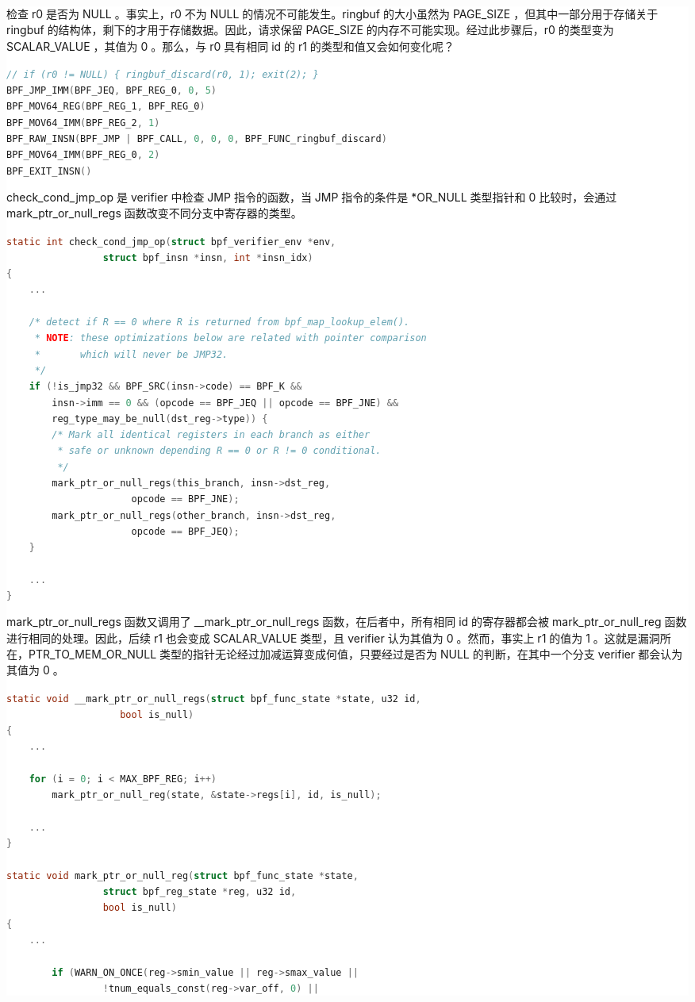检查 r0 是否为 NULL 。事实上，r0 不为 NULL 的情况不可能发生。ringbuf 的大小虽然为 PAGE_SIZE ，但其中一部分用于存储关于 ringbuf 的结构体，剩下的才用于存储数据。因此，请求保留 PAGE_SIZE 的内存不可能实现。经过此步骤后，r0 的类型变为 SCALAR_VALUE ，其值为 0 。那么，与 r0 具有相同 id 的 r1 的类型和值又会如何变化呢？

```C
// if (r0 != NULL) { ringbuf_discard(r0, 1); exit(2); }
BPF_JMP_IMM(BPF_JEQ, BPF_REG_0, 0, 5)
BPF_MOV64_REG(BPF_REG_1, BPF_REG_0)
BPF_MOV64_IMM(BPF_REG_2, 1)
BPF_RAW_INSN(BPF_JMP | BPF_CALL, 0, 0, 0, BPF_FUNC_ringbuf_discard)
BPF_MOV64_IMM(BPF_REG_0, 2)
BPF_EXIT_INSN()
```

check_cond_jmp_op 是 verifier 中检查 JMP 指令的函数，当 JMP 指令的条件是 *OR_NULL 类型指针和 0 比较时，会通过 mark_ptr_or_null_regs 函数改变不同分支中寄存器的类型。

```C
static int check_cond_jmp_op(struct bpf_verifier_env *env,
			     struct bpf_insn *insn, int *insn_idx)
{
	...

	/* detect if R == 0 where R is returned from bpf_map_lookup_elem().
	 * NOTE: these optimizations below are related with pointer comparison
	 *       which will never be JMP32.
	 */
	if (!is_jmp32 && BPF_SRC(insn->code) == BPF_K &&
	    insn->imm == 0 && (opcode == BPF_JEQ || opcode == BPF_JNE) &&
	    reg_type_may_be_null(dst_reg->type)) {
		/* Mark all identical registers in each branch as either
		 * safe or unknown depending R == 0 or R != 0 conditional.
		 */
		mark_ptr_or_null_regs(this_branch, insn->dst_reg,
				      opcode == BPF_JNE);
		mark_ptr_or_null_regs(other_branch, insn->dst_reg,
				      opcode == BPF_JEQ);
	}
    
    ...
}
```

mark_ptr_or_null_regs 函数又调用了 __mark_ptr_or_null_regs 函数，在后者中，所有相同 id 的寄存器都会被 mark_ptr_or_null_reg 函数进行相同的处理。因此，后续 r1 也会变成 SCALAR_VALUE 类型，且 verifier 认为其值为 0 。然而，事实上 r1 的值为 1 。这就是漏洞所在，PTR_TO_MEM_OR_NULL 类型的指针无论经过加减运算变成何值，只要经过是否为 NULL 的判断，在其中一个分支 verifier 都会认为其值为 0 。

```C
static void __mark_ptr_or_null_regs(struct bpf_func_state *state, u32 id,
				    bool is_null)
{
	...

	for (i = 0; i < MAX_BPF_REG; i++)
		mark_ptr_or_null_reg(state, &state->regs[i], id, is_null);

	...
}

static void mark_ptr_or_null_reg(struct bpf_func_state *state,
				 struct bpf_reg_state *reg, u32 id,
				 bool is_null)
{
    ...
        
		if (WARN_ON_ONCE(reg->smin_value || reg->smax_value ||
				 !tnum_equals_const(reg->var_off, 0) ||
```